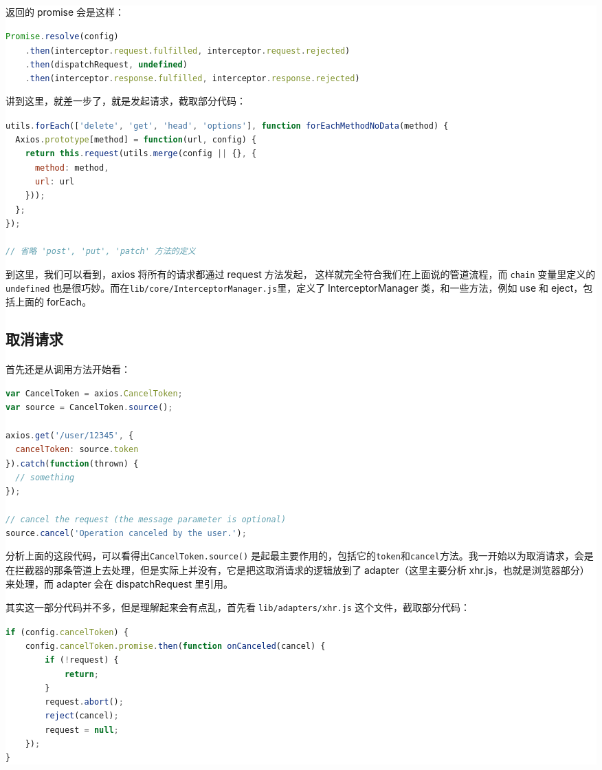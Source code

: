返回的 promise 会是这样：

```js
Promise.resolve(config)
    .then(interceptor.request.fulfilled, interceptor.request.rejected)
    .then(dispatchRequest, undefined)
    .then(interceptor.response.fulfilled, interceptor.response.rejected)
```

讲到这里，就差一步了，就是发起请求，截取部分代码：

```js
utils.forEach(['delete', 'get', 'head', 'options'], function forEachMethodNoData(method) {
  Axios.prototype[method] = function(url, config) {
    return this.request(utils.merge(config || {}, {
      method: method,
      url: url
    }));
  };
});

// 省略 'post', 'put', 'patch' 方法的定义
```

到这里，我们可以看到，axios 将所有的请求都通过 request 方法发起， 这样就完全符合我们在上面说的管道流程，而 `chain` 变量里定义的 `undefined` 也是很巧妙。而在`lib/core/InterceptorManager.js`里，定义了 InterceptorManager 类，和一些方法，例如 use 和 eject，包括上面的 forEach。

## 取消请求

首先还是从调用方法开始看：

```js
var CancelToken = axios.CancelToken;
var source = CancelToken.source();

axios.get('/user/12345', {
  cancelToken: source.token
}).catch(function(thrown) {
  // something
});

// cancel the request (the message parameter is optional)
source.cancel('Operation canceled by the user.');
```

分析上面的这段代码，可以看得出`CancelToken.source()` 是起最主要作用的，包括它的`token`和`cancel`方法。我一开始以为取消请求，会是在拦截器的那条管道上去处理，但是实际上并没有，它是把这取消请求的逻辑放到了 adapter（这里主要分析 xhr.js，也就是浏览器部分） 来处理，而 adapter 会在 dispatchRequest 里引用。

其实这一部分代码并不多，但是理解起来会有点乱，首先看 `lib/adapters/xhr.js` 这个文件，截取部分代码：

```js
if (config.cancelToken) {
    config.cancelToken.promise.then(function onCanceled(cancel) {
        if (!request) {
            return;
        }
        request.abort();
        reject(cancel);
        request = null;
    });
}
```
